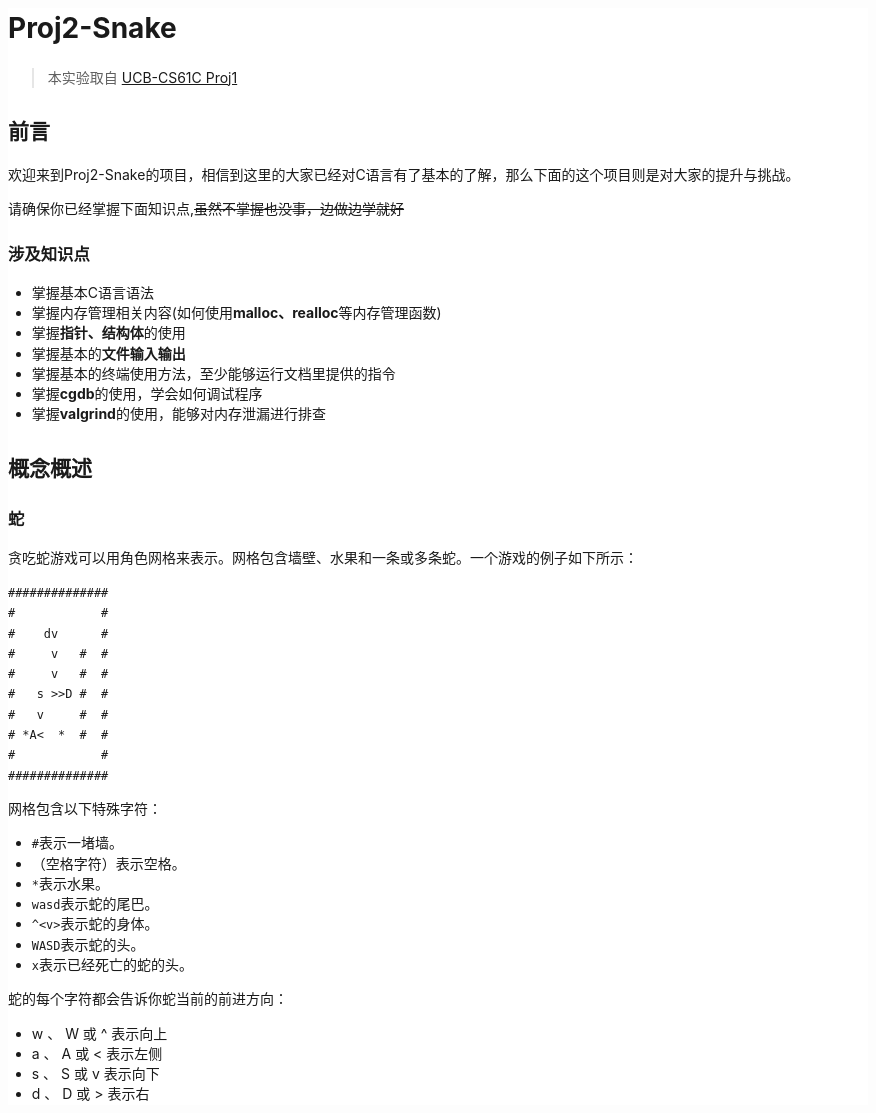 # Proj2-Snake

> 本实验取自 [UCB-CS61C Proj1](https://cs61c.org/fa23/)
## 前言
  欢迎来到Proj2-Snake的项目，相信到这里的大家已经对C语言有了基本的了解，那么下面的这个项目则是对大家的提升与挑战。
  
  请确保你已经掌握下面知识点,~~虽然不掌握也没事，边做边学就好~~
### 涉及知识点
- 掌握基本C语言语法
- 掌握内存管理相关内容(如何使用**malloc、realloc**等内存管理函数)
- 掌握**指针、结构体**的使用
- 掌握基本的**文件输入输出**
- 掌握基本的终端使用方法，至少能够运行文档里提供的指令
- 掌握**cgdb**的使用，学会如何调试程序
- 掌握**valgrind**的使用，能够对内存泄漏进行排查
 
## 概念概述

### 蛇

贪吃蛇游戏可以用角色网格来表示。网格包含墙壁、水果和一条或多条蛇。一个游戏的例子如下所示：

```txt
##############
#            #
#    dv      #
#     v   #  #
#     v   #  #
#   s >>D #  #
#   v     #  #
# *A<  *  #  #
#            #
##############
```

网格包含以下特殊字符：

- `#`表示一堵墙。
- （空格字符）表示空格。
- `*`表示水果。
- `wasd`表示蛇的尾巴。
- `^<v>`表示蛇的身体。
- `WASD`表示蛇的头。
- `x`表示已经死亡的蛇的头。

蛇的每个字符都会告诉你蛇当前的前进方向：

- w 、 W 或 ^ 表示向上
- a 、 A 或 < 表示左侧
- s 、 S 或 v 表示向下
- d 、 D 或 > 表示右
